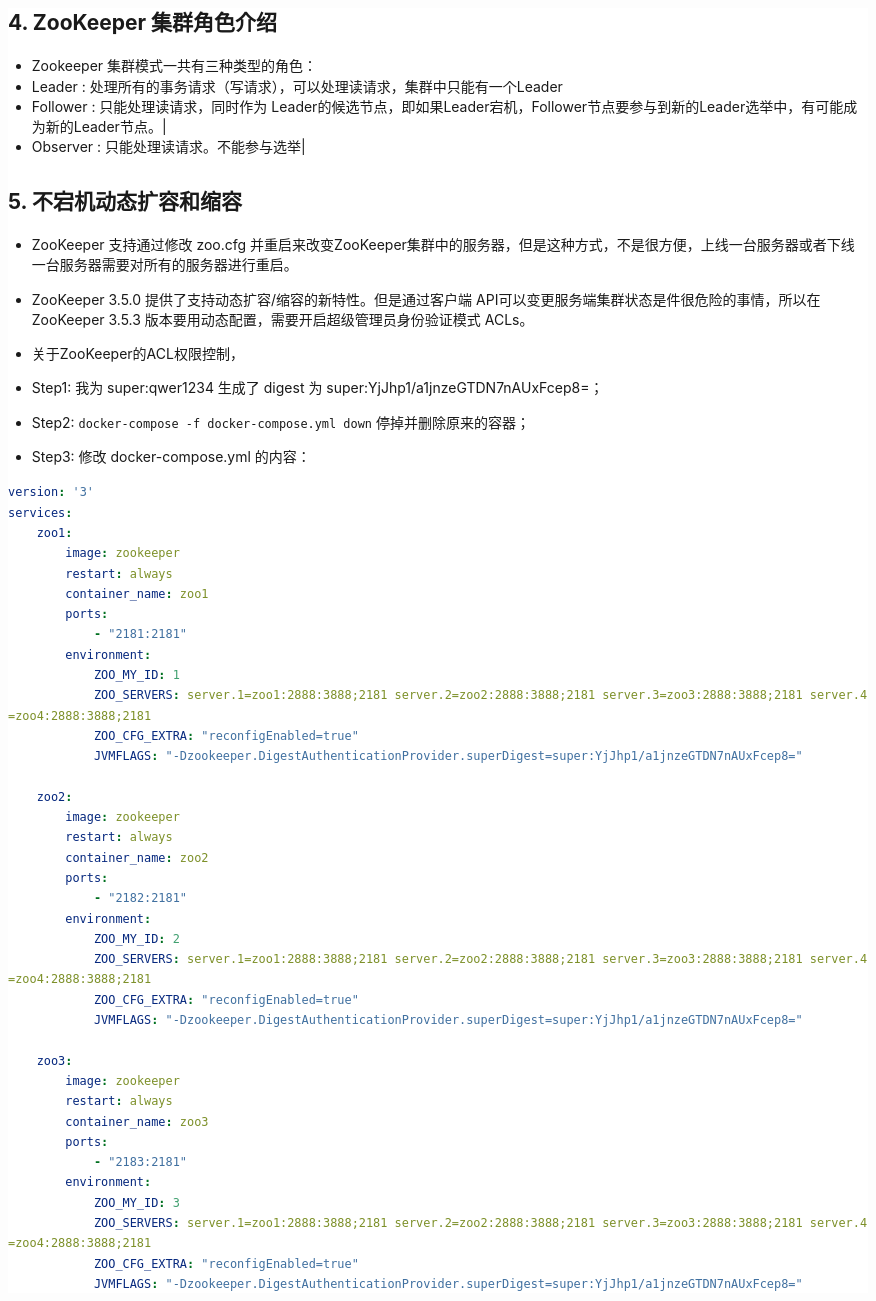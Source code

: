 
## 4. ZooKeeper 集群角色介绍
* Zookeeper 集群模式⼀共有三种类型的⻆⾊：
* Leader	:  处理所有的事务请求（写请求），可以处理读请求，集群中只能有⼀个Leader
* Follower : 只能处理读请求，同时作为 Leader的候选节点，即如果Leader宕机，Follower节点要参与到新的Leader选举中，有可能成为新的Leader节点。|
* Observer : 只能处理读请求。不能参与选举|

## 5. 不宕机动态扩容和缩容
* ZooKeeper 支持通过修改 zoo.cfg 并重启来改变ZooKeeper集群中的服务器，但是这种方式，不是很方便，上线一台服务器或者下线一台服务器需要对所有的服务器进行重启。

* ZooKeeper 3.5.0 提供了⽀持动态扩容/缩容的新特性。但是通过客户端 API可以变更服务端集群状态是件很危险的事情，所以在ZooKeeper 3.5.3 版本要⽤动态配置，需要开启超级管理员身份验证模式 ACLs。

* 关于ZooKeeper的ACL权限控制，

* Step1: 我为 super:qwer1234 生成了 digest 为 super:YjJhp1/a1jnzeGTDN7nAUxFcep8=；

* Step2: ``` docker-compose -f docker-compose.yml down ``` 停掉并删除原来的容器；

* Step3: 修改 docker-compose.yml 的内容：

```yaml
version: '3'
services:
    zoo1:
        image: zookeeper
        restart: always
        container_name: zoo1
        ports:
            - "2181:2181"
        environment:
            ZOO_MY_ID: 1
            ZOO_SERVERS: server.1=zoo1:2888:3888;2181 server.2=zoo2:2888:3888;2181 server.3=zoo3:2888:3888;2181 server.4=zoo4:2888:3888;2181
            ZOO_CFG_EXTRA: "reconfigEnabled=true"
            JVMFLAGS: "-Dzookeeper.DigestAuthenticationProvider.superDigest=super:YjJhp1/a1jnzeGTDN7nAUxFcep8="

    zoo2:
        image: zookeeper
        restart: always
        container_name: zoo2
        ports:
            - "2182:2181"
        environment:
            ZOO_MY_ID: 2
            ZOO_SERVERS: server.1=zoo1:2888:3888;2181 server.2=zoo2:2888:3888;2181 server.3=zoo3:2888:3888;2181 server.4=zoo4:2888:3888;2181
            ZOO_CFG_EXTRA: "reconfigEnabled=true"
            JVMFLAGS: "-Dzookeeper.DigestAuthenticationProvider.superDigest=super:YjJhp1/a1jnzeGTDN7nAUxFcep8="

    zoo3:
        image: zookeeper
        restart: always
        container_name: zoo3
        ports:
            - "2183:2181"
        environment:
            ZOO_MY_ID: 3
            ZOO_SERVERS: server.1=zoo1:2888:3888;2181 server.2=zoo2:2888:3888;2181 server.3=zoo3:2888:3888;2181 server.4=zoo4:2888:3888;2181
            ZOO_CFG_EXTRA: "reconfigEnabled=true"
            JVMFLAGS: "-Dzookeeper.DigestAuthenticationProvider.superDigest=super:YjJhp1/a1jnzeGTDN7nAUxFcep8="
```